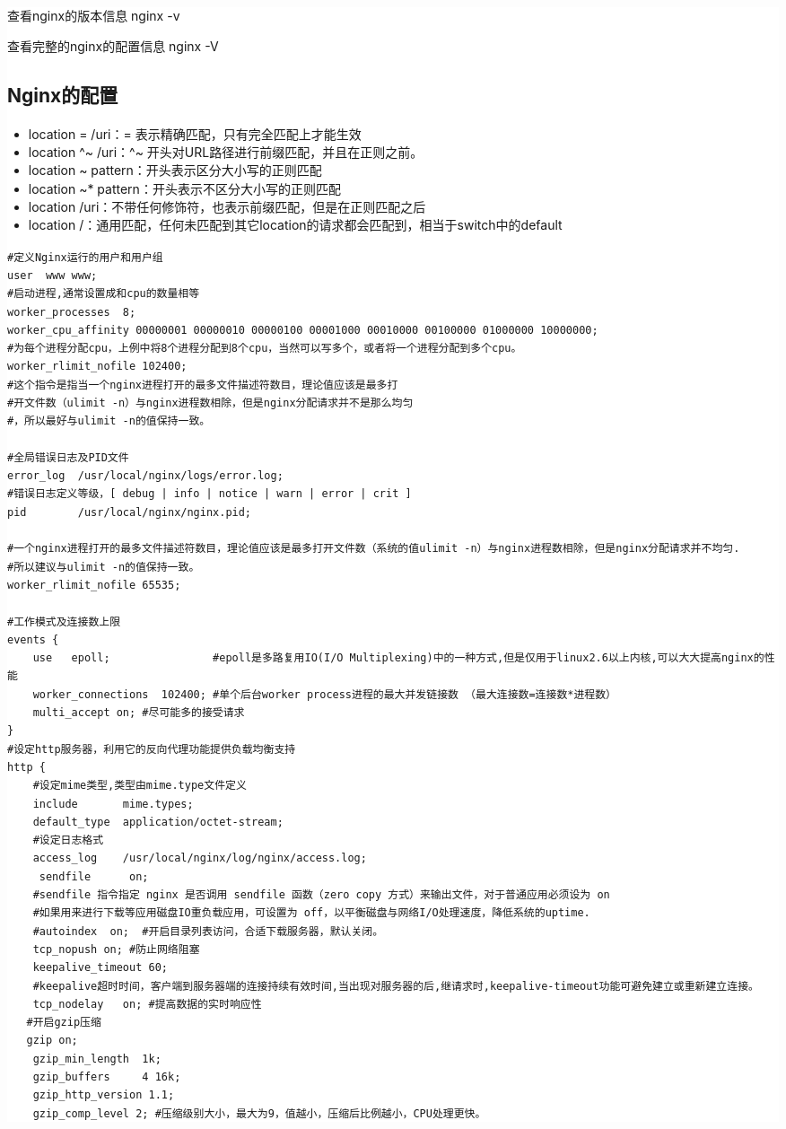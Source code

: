 查看nginx的版本信息
nginx -v

查看完整的nginx的配置信息
nginx -V

## Nginx的配置

* location = /uri：= 表示精确匹配，只有完全匹配上才能生效
* location ^~ /uri：^~ 开头对URL路径进行前缀匹配，并且在正则之前。
* location ~ pattern：开头表示区分大小写的正则匹配
* location ~* pattern：开头表示不区分大小写的正则匹配
* location /uri：不带任何修饰符，也表示前缀匹配，但是在正则匹配之后
* location /：通用匹配，任何未匹配到其它location的请求都会匹配到，相当于switch中的default

```
#定义Nginx运行的用户和用户组
user  www www;
#启动进程,通常设置成和cpu的数量相等
worker_processes  8;
worker_cpu_affinity 00000001 00000010 00000100 00001000 00010000 00100000 01000000 10000000;
#为每个进程分配cpu，上例中将8个进程分配到8个cpu，当然可以写多个，或者将一个进程分配到多个cpu。
worker_rlimit_nofile 102400;
#这个指令是指当一个nginx进程打开的最多文件描述符数目，理论值应该是最多打
#开文件数（ulimit -n）与nginx进程数相除，但是nginx分配请求并不是那么均匀
#，所以最好与ulimit -n的值保持一致。

#全局错误日志及PID文件
error_log  /usr/local/nginx/logs/error.log; 
#错误日志定义等级，[ debug | info | notice | warn | error | crit ]
pid        /usr/local/nginx/nginx.pid;

#一个nginx进程打开的最多文件描述符数目，理论值应该是最多打开文件数（系统的值ulimit -n）与nginx进程数相除，但是nginx分配请求并不均匀.
#所以建议与ulimit -n的值保持一致。
worker_rlimit_nofile 65535;

#工作模式及连接数上限
events {
    use   epoll;             	#epoll是多路复用IO(I/O Multiplexing)中的一种方式,但是仅用于linux2.6以上内核,可以大大提高nginx的性能
    worker_connections  102400;	#单个后台worker process进程的最大并发链接数 （最大连接数=连接数*进程数）
    multi_accept on; #尽可能多的接受请求
}
#设定http服务器，利用它的反向代理功能提供负载均衡支持
http {
    #设定mime类型,类型由mime.type文件定义
    include       mime.types;
    default_type  application/octet-stream;
    #设定日志格式
    access_log    /usr/local/nginx/log/nginx/access.log;
	 sendfile      on;
    #sendfile 指令指定 nginx 是否调用 sendfile 函数（zero copy 方式）来输出文件，对于普通应用必须设为 on
	#如果用来进行下载等应用磁盘IO重负载应用，可设置为 off，以平衡磁盘与网络I/O处理速度，降低系统的uptime.
	#autoindex  on;  #开启目录列表访问，合适下载服务器，默认关闭。
	tcp_nopush on; #防止网络阻塞
	keepalive_timeout 60;
	#keepalive超时时间，客户端到服务器端的连接持续有效时间,当出现对服务器的后,继请求时,keepalive-timeout功能可避免建立或重新建立连接。
    tcp_nodelay   on; #提高数据的实时响应性
   #开启gzip压缩
   gzip on;
	gzip_min_length  1k;
	gzip_buffers     4 16k;
	gzip_http_version 1.1;
	gzip_comp_level 2; #压缩级别大小，最大为9，值越小，压缩后比例越小，CPU处理更快。
```